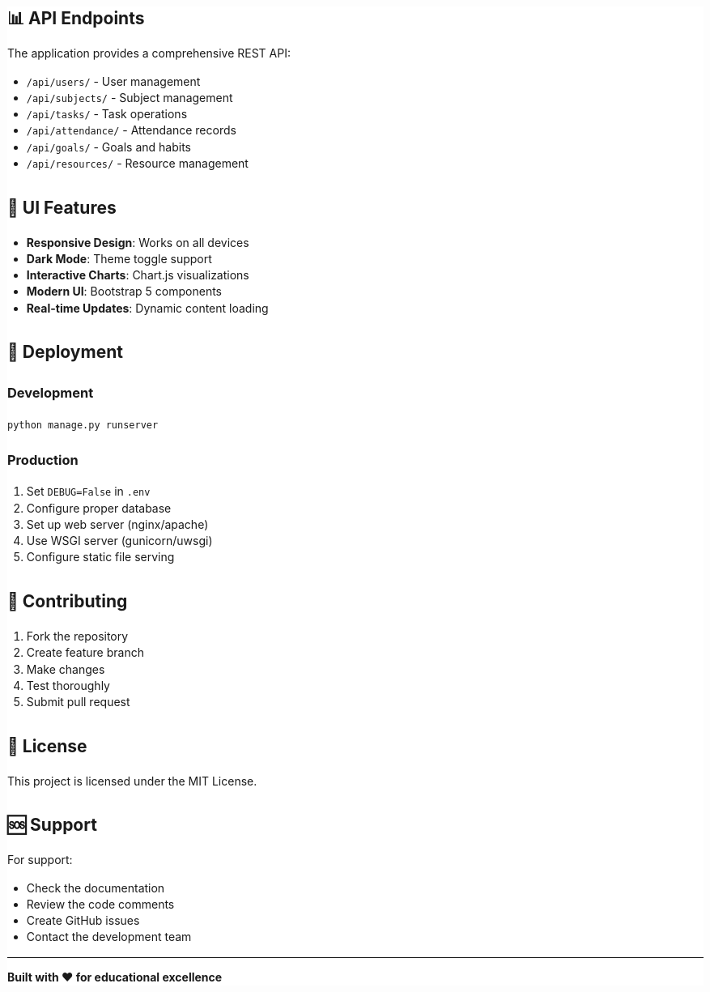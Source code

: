 ## 📊 API Endpoints

The application provides a comprehensive REST API:

- `/api/users/` - User management
- `/api/subjects/` - Subject management
- `/api/tasks/` - Task operations
- `/api/attendance/` - Attendance records
- `/api/goals/` - Goals and habits
- `/api/resources/` - Resource management

## 🎨 UI Features

- **Responsive Design**: Works on all devices
- **Dark Mode**: Theme toggle support
- **Interactive Charts**: Chart.js visualizations
- **Modern UI**: Bootstrap 5 components
- **Real-time Updates**: Dynamic content loading

## 🚀 Deployment

### Development
```bash
python manage.py runserver
```

### Production
1. Set `DEBUG=False` in `.env`
2. Configure proper database
3. Set up web server (nginx/apache)
4. Use WSGI server (gunicorn/uwsgi)
5. Configure static file serving

## 🤝 Contributing

1. Fork the repository
2. Create feature branch
3. Make changes
4. Test thoroughly
5. Submit pull request

## 📄 License

This project is licensed under the MIT License.

## 🆘 Support

For support:
- Check the documentation
- Review the code comments
- Create GitHub issues
- Contact the development team

---

**Built with ❤️ for educational excellence**
